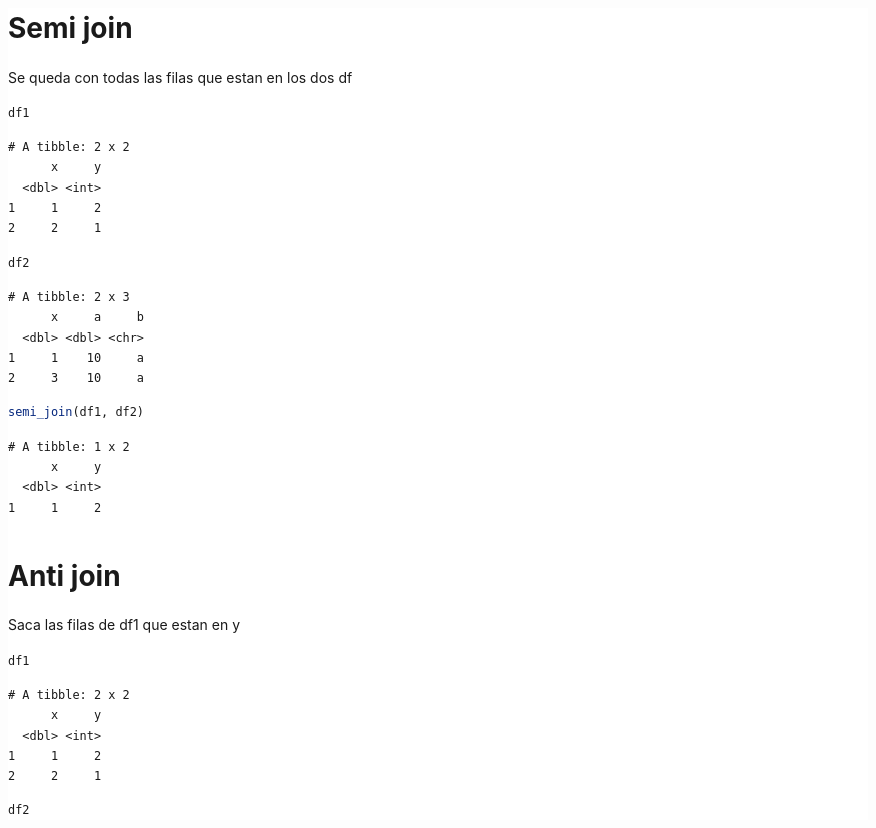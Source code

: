 Semi join
=======================================================
Se queda con todas las filas que estan en los dos df


```r
df1
```

```
# A tibble: 2 x 2
      x     y
  <dbl> <int>
1     1     2
2     2     1
```

```r
df2
```

```
# A tibble: 2 x 3
      x     a     b
  <dbl> <dbl> <chr>
1     1    10     a
2     3    10     a
```

```r
semi_join(df1, df2)
```

```
# A tibble: 1 x 2
      x     y
  <dbl> <int>
1     1     2
```


Anti join
=======================================================
Saca las filas de df1 que estan en y


```r
df1
```

```
# A tibble: 2 x 2
      x     y
  <dbl> <int>
1     1     2
2     2     1
```

```r
df2
```
